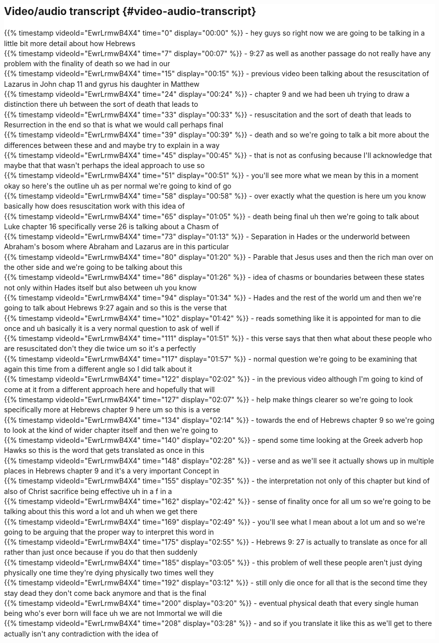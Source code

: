 ## Video/audio transcript {#video-audio-transcript}

{{% timestamp videoId="EwrLrmwB4X4" time="0" display="00:00" %}} - hey guys so right now we are going to be talking in a little bit more detail about how Hebrews  
{{% timestamp videoId="EwrLrmwB4X4" time="7" display="00:07" %}} - 9:27 as well as another passage do not really have any problem with the finality of death so we had in our  
{{% timestamp videoId="EwrLrmwB4X4" time="15" display="00:15" %}} - previous video been talking about the resuscitation of Lazarus in John chap 11 and gyrus his daughter in Matthew  
{{% timestamp videoId="EwrLrmwB4X4" time="24" display="00:24" %}} - chapter 9 and we had been uh trying to draw a distinction there uh between the sort of death that leads to  
{{% timestamp videoId="EwrLrmwB4X4" time="33" display="00:33" %}} - resuscitation and the sort of death that leads to Resurrection in the end so that is what we would call perhaps final  
{{% timestamp videoId="EwrLrmwB4X4" time="39" display="00:39" %}} - death and so we're going to talk a bit more about the differences between these and and maybe try to explain in a way  
{{% timestamp videoId="EwrLrmwB4X4" time="45" display="00:45" %}} - that is not as confusing because I'll acknowledge that maybe that that wasn't perhaps the ideal approach to use so  
{{% timestamp videoId="EwrLrmwB4X4" time="51" display="00:51" %}} - you'll see more what we mean by this in a moment okay so here's the outline uh as per normal we're going to kind of go  
{{% timestamp videoId="EwrLrmwB4X4" time="58" display="00:58" %}} - over exactly what the question is here um you know basically how does resuscitation work with this idea of  
{{% timestamp videoId="EwrLrmwB4X4" time="65" display="01:05" %}} - death being final uh then we're going to talk about Luke chapter 16 specifically verse 26 is talking about a Chasm of  
{{% timestamp videoId="EwrLrmwB4X4" time="73" display="01:13" %}} - Separation in Hades or the underworld between Abraham's bosom where Abraham and Lazarus are in this particular  
{{% timestamp videoId="EwrLrmwB4X4" time="80" display="01:20" %}} - Parable that Jesus uses and then the rich man over on the other side and we're going to be talking about this  
{{% timestamp videoId="EwrLrmwB4X4" time="86" display="01:26" %}} - idea of chasms or boundaries between these states not only within Hades itself but also between uh you know  
{{% timestamp videoId="EwrLrmwB4X4" time="94" display="01:34" %}} - Hades and the rest of the world um and then we're going to talk about Hebrews 9:27 again and so this is the verse that  
{{% timestamp videoId="EwrLrmwB4X4" time="102" display="01:42" %}} - reads something like it is appointed for man to die once and uh basically it is a very normal question to ask of well if  
{{% timestamp videoId="EwrLrmwB4X4" time="111" display="01:51" %}} - this verse says that then what about these people who are resuscitated don't they die twice um so it's a perfectly  
{{% timestamp videoId="EwrLrmwB4X4" time="117" display="01:57" %}} - normal question we're going to be examining that again this time from a different angle so I did talk about it  
{{% timestamp videoId="EwrLrmwB4X4" time="122" display="02:02" %}} - in the previous video although I'm going to kind of come at it from a different approach here and hopefully that will  
{{% timestamp videoId="EwrLrmwB4X4" time="127" display="02:07" %}} - help make things clearer so we're going to look specifically more at Hebrews chapter 9 here um so this is a verse  
{{% timestamp videoId="EwrLrmwB4X4" time="134" display="02:14" %}} - towards the end of Hebrews chapter 9 so we're going to look at the kind of wider chapter itself and then we're going to  
{{% timestamp videoId="EwrLrmwB4X4" time="140" display="02:20" %}} - spend some time looking at the Greek adverb hop Hawks so this is the word that gets translated as once in this  
{{% timestamp videoId="EwrLrmwB4X4" time="148" display="02:28" %}} - verse and as we'll see it actually shows up in multiple places in Hebrews chapter 9 and it's a very important Concept in  
{{% timestamp videoId="EwrLrmwB4X4" time="155" display="02:35" %}} - the interpretation not only of this chapter but kind of also of Christ sacrifice being effective uh in a f in a  
{{% timestamp videoId="EwrLrmwB4X4" time="162" display="02:42" %}} - sense of finality once for all um so we're going to be talking about this this word a lot and uh when we get there  
{{% timestamp videoId="EwrLrmwB4X4" time="169" display="02:49" %}} - you'll see what I mean about a lot um and so we're going to be arguing that the proper way to interpret this word in  
{{% timestamp videoId="EwrLrmwB4X4" time="175" display="02:55" %}} - Hebrews 9: 27 is actually to translate as once for all rather than just once because if you do that then suddenly  
{{% timestamp videoId="EwrLrmwB4X4" time="185" display="03:05" %}} - this problem of well these people aren't just dying physically one time they're dying physically two times well they  
{{% timestamp videoId="EwrLrmwB4X4" time="192" display="03:12" %}} - still only die once for all that is the second time they stay dead they don't come back anymore and that is the final  
{{% timestamp videoId="EwrLrmwB4X4" time="200" display="03:20" %}} - eventual physical death that every single human being who's ever born will face uh we are not Immortal we will die  
{{% timestamp videoId="EwrLrmwB4X4" time="208" display="03:28" %}} - and so if you translate it like this as we'll get to there actually isn't any contradiction with the idea of  